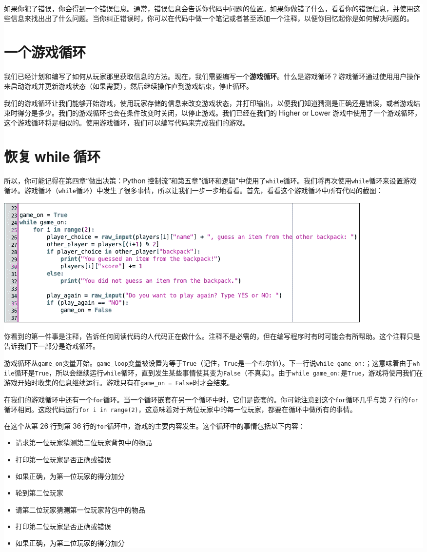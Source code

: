 如果你犯了错误，你会得到一个错误信息。通常，错误信息会告诉你代码中问题的位置。如果你做错了什么，看看你的错误信息，并使用这些信息来找出出了什么问题。当你纠正错误时，你可以在代码中做一个笔记或者甚至添加一个注释，以便你回忆起你是如何解决问题的。

# 一个游戏循环

我们已经计划和编写了如何从玩家那里获取信息的方法。现在，我们需要编写一个**游戏循环**。什么是游戏循环？游戏循环通过使用用户操作来启动游戏并更新游戏状态（如果需要），然后继续操作直到游戏结束，停止循环。

我们的游戏循环让我们能够开始游戏，使用玩家存储的信息来改变游戏状态，并打印输出，以便我们知道猜测是正确还是错误，或者游戏结束时得分是多少。我们的游戏循环也会在条件改变时关闭，以停止游戏。我们已经在我们的 Higher or Lower 游戏中使用了一个游戏循环，这个游戏循环将是相似的。使用游戏循环，我们可以编写代码来完成我们的游戏。

# 恢复 while 循环

所以，你可能记得在第四章“做出决策：Python 控制流”和第五章“循环和逻辑”中使用了`while`循环。我们将再次使用`while`循环来设置游戏循环。游戏循环（`while`循环）中发生了很多事情，所以让我们一步一步地看看。首先，看看这个游戏循环中所有代码的截图：

![恢复 while 循环](img/B04681_07_09.jpg)

你看到的第一件事是注释，告诉任何阅读代码的人代码正在做什么。注释不是必需的，但在编写程序时有时可能会有所帮助。这个注释只是告诉我们下一部分是游戏循环。

游戏循环从`game_on`变量开始。`game_loop`变量被设置为等于`True`（记住，`True`是一个布尔值）。下一行说`while game_on:`；这意味着由于`while`循环是`True`，所以会继续运行`while`循环，直到发生某些事情使其变为`False`（不真实）。由于`while game_on:`是`True`，游戏将使用我们在游戏开始时收集的信息继续运行。游戏只有在`game_on = False`时才会结束。

在我们的游戏循环中还有一个`for`循环。当一个循环嵌套在另一个循环中时，它们是嵌套的。你可能注意到这个`for`循环几乎与第 7 行的`for`循环相同。这段代码运行`for i in range(2)`，这意味着对于两位玩家中的每一位玩家，都要在循环中做所有的事情。

在这个从第 26 行到第 36 行的`for`循环中，游戏的主要内容发生。这个循环中的事情包括以下内容：

+   请求第一位玩家猜测第二位玩家背包中的物品

+   打印第一位玩家是否正确或错误

+   如果正确，为第一位玩家的得分加分

+   轮到第二位玩家

+   请第二位玩家猜测第一位玩家背包中的物品

+   打印第二位玩家是否正确或错误

+   如果正确，为第二位玩家的得分加分
